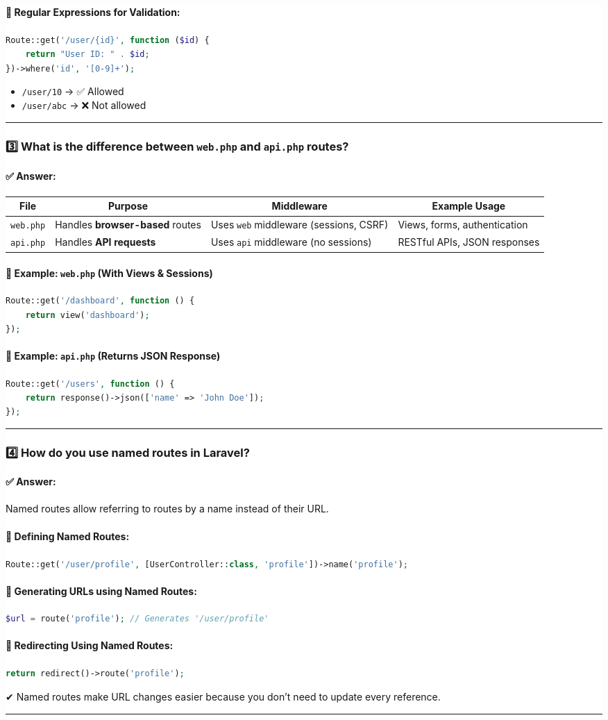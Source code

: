 #### 🔹 **Regular Expressions for Validation:**  
```php
Route::get('/user/{id}', function ($id) {
    return "User ID: " . $id;
})->where('id', '[0-9]+');
```
- `/user/10` → ✅ Allowed  
- `/user/abc` → ❌ Not allowed  

---

### **3️⃣ What is the difference between `web.php` and `api.php` routes?**  
#### ✅ **Answer:**  
| File | Purpose | Middleware | Example Usage |
|------|---------|------------|---------------|
| `web.php` | Handles **browser-based** routes | Uses `web` middleware (sessions, CSRF) | Views, forms, authentication |
| `api.php` | Handles **API requests** | Uses `api` middleware (no sessions) | RESTful APIs, JSON responses |

#### 🔹 **Example: `web.php` (With Views & Sessions)**  
```php
Route::get('/dashboard', function () {
    return view('dashboard');
});
```
#### 🔹 **Example: `api.php` (Returns JSON Response)**  
```php
Route::get('/users', function () {
    return response()->json(['name' => 'John Doe']);
});
```

---

### **4️⃣ How do you use named routes in Laravel?**  
#### ✅ **Answer:**  
Named routes allow referring to routes by a name instead of their URL.  

#### 🔹 **Defining Named Routes:**  
```php
Route::get('/user/profile', [UserController::class, 'profile'])->name('profile');
```
#### 🔹 **Generating URLs using Named Routes:**  
```php
$url = route('profile'); // Generates '/user/profile'
```
#### 🔹 **Redirecting Using Named Routes:**  
```php
return redirect()->route('profile');
```
✔ Named routes make URL changes easier because you don’t need to update every reference.

---